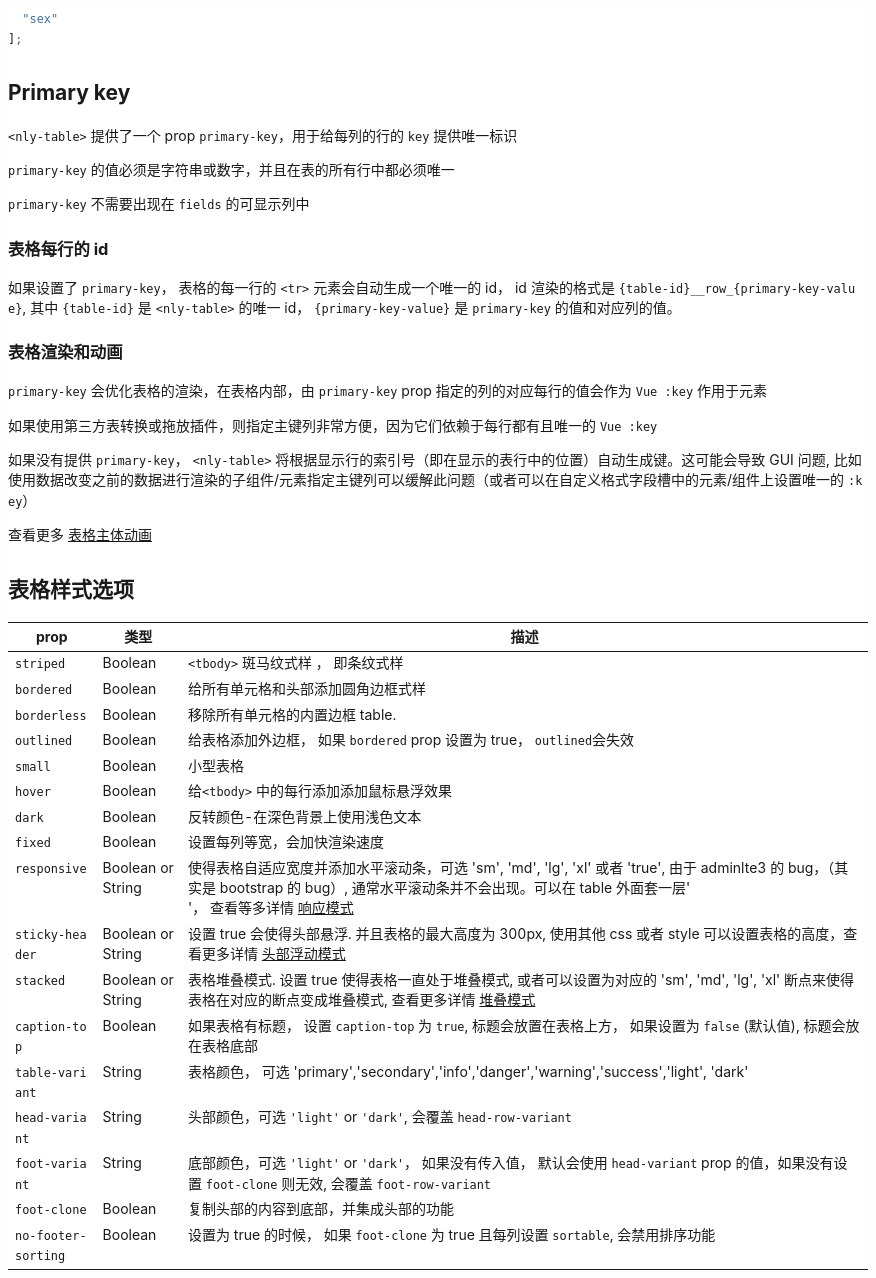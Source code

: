 ```js
  "sex"
];
```

## Primary key

`<nly-table>` 提供了一个 prop `primary-key`，用于给每列的行的 `key` 提供唯一标识

`primary-key` 的值必须是字符串或数字，并且在表的所有行中都必须唯一

`primary-key` 不需要出现在 `fields` 的可显示列中

### 表格每行的 id

如果设置了 `primary-key`， 表格的每一行的 `<tr>` 元素会自动生成一个唯一的 id， id 渲染的格式是 `{table-id}__row_{primary-key-value}`,
其中 `{table-id}` 是 `<nly-table>` 的唯一 id， `{primary-key-value}` 是 `primary-key` 的值和对应列的值。

### 表格渲染和动画

`primary-key` 会优化表格的渲染，在表格内部，由 `primary-key` prop 指定的列的对应每行的值会作为 `Vue :key` 作用于<tr>元素

如果使用第三方表转换或拖放插件，则指定主键列非常方便，因为它们依赖于每行都有且唯一的 `Vue :key`

如果没有提供 `primary-key`， `<nly-table>` 将根据显示行的索引号（即在显示的表行中的位置）自动生成键。这可能会导致 GUI 问题, 比如使用数据改变之前的数据进行渲染的子组件/元素指定主键列可以缓解此问题（或者可以在自定义格式字段槽中的元素/组件上设置唯一的 `:key`）

查看更多 [表格主体动画](#表格主体动画)

## 表格样式选项

| prop                 | 类型              | 描述                                                                                                                                                                                                                                                    |
| -------------------- | ----------------- | ------------------------------------------------------------------------------------------------------------------------------------------------------------------------------------------------------------------------------------------------------- |
| `striped`            | Boolean           | `<tbody>` 斑马纹式样 ， 即条纹式样                                                                                                                                                                                                                      |
| `bordered`           | Boolean           | 给所有单元格和头部添加圆角边框式样                                                                                                                                                                                                                      |
| `borderless`         | Boolean           | 移除所有单元格的内置边框 table.                                                                                                                                                                                                                         |
| `outlined`           | Boolean           | 给表格添加外边框， 如果 `bordered` prop 设置为 true， `outlined`会失效                                                                                                                                                                                  |
| `small`              | Boolean           | 小型表格                                                                                                                                                                                                                                                |
| `hover`              | Boolean           | 给`<tbody>` 中的每行添加添加鼠标悬浮效果                                                                                                                                                                                                                |
| `dark`               | Boolean           | 反转颜色-在深色背景上使用浅色文本                                                                                                                                                                                                                       |
| `fixed`              | Boolean           | 设置每列等宽，会加快渲染速度                                                                                                                                                                                                                            |
| `responsive`         | Boolean or String | 使得表格自适应宽度并添加水平滚动条，可选 'sm', 'md', 'lg', 'xl' 或者 'true', 由于 adminlte3 的 bug，（其实是 bootstrap 的 bug）, 通常水平滚动条并不会出现。可以在 table 外面套一层'<div class='table-responsive'>'， 查看等多详情 [响应模式](#响应模式) |
| `sticky-header`      | Boolean or String | 设置 true 会使得头部悬浮. 并且表格的最大高度为 300px, 使用其他 css 或者 style 可以设置表格的高度，查看更多详情 [头部浮动模式](#头部浮动模式)                                                                                                            |
| `stacked`            | Boolean or String | 表格堆叠模式. 设置 true 使得表格一直处于堆叠模式, 或者可以设置为对应的 'sm', 'md', 'lg', 'xl' 断点来使得表格在对应的断点变成堆叠模式, 查看更多详情 [堆叠模式](#堆叠模式)                                                                                |
| `caption-top`        | Boolean           | 如果表格有标题， 设置 `caption-top` 为 `true`, 标题会放置在表格上方， 如果设置为 `false` (默认值), 标题会放在表格底部                                                                                                                                   |
| `table-variant`      | String            | 表格颜色， 可选 'primary','secondary','info','danger','warning','success','light', 'dark'                                                                                                                                                               |
| `head-variant`       | String            | 头部颜色，可选 `'light'` or `'dark'`, 会覆盖 `head-row-variant`                                                                                                                                                                                         |
| `foot-variant`       | String            | 底部颜色，可选 `'light'` or `'dark'`， 如果没有传入值， 默认会使用 `head-variant` prop 的值，如果没有设置 `foot-clone` 则无效, 会覆盖 `foot-row-variant`                                                                                                |
| `foot-clone`         | Boolean           | 复制头部的内容到底部，并集成头部的功能                                                                                                                                                                                                                  |
| `no-footer-sorting`  | Boolean           | 设置为 true 的时候， 如果 `foot-clone` 为 true 且每列设置 `sortable`, 会禁用排序功能                                                                                                                                                                    |